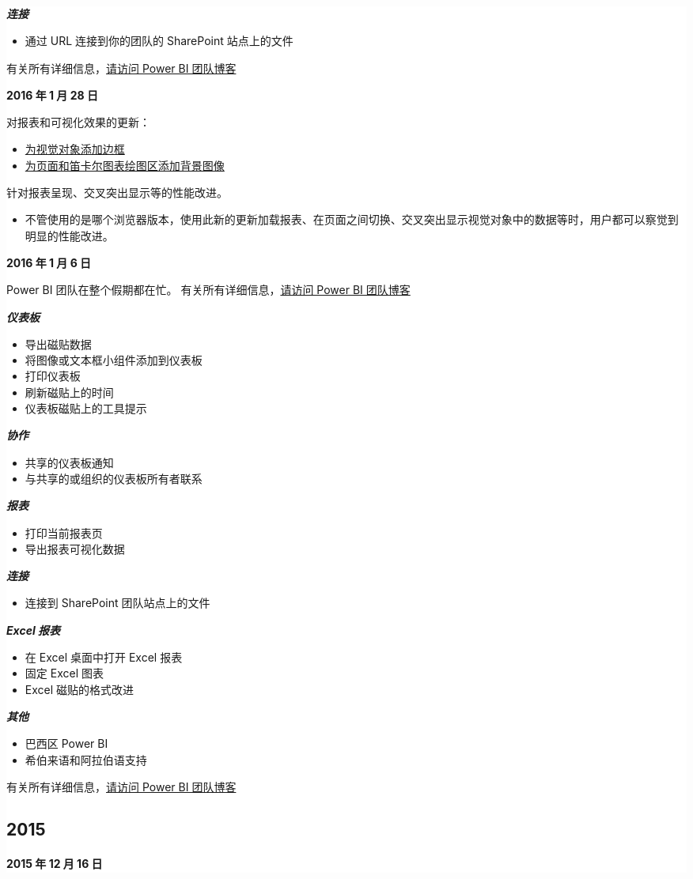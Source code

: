 ***连接***

* 通过 URL 连接到你的团队的 SharePoint 站点上的文件

有关所有详细信息，[请访问 Power BI 团队博客](https://powerbi.microsoft.com/blog/power-bi-february-service-update/)

**2016 年 1 月 28 日**

对报表和可视化效果的更新：

* [为视觉对象添加边框](https://powerbi.microsoft.com/blog/power-bi-updates-this-week-new-report-authoring-capabilities/#borders)
* [为页面和笛卡尔图表绘图区添加背景图像](https://powerbi.microsoft.com/blog/power-bi-updates-this-week-new-report-authoring-capabilities/#background)

针对报表呈现、交叉突出显示等的性能改进。

* 不管使用的是哪个浏览器版本，使用此新的更新加载报表、在页面之间切换、交叉突出显示视觉对象中的数据等时，用户都可以察觉到明显的性能改进。

**2016 年 1 月 6 日**

Power BI 团队在整个假期都在忙。 有关所有详细信息，[请访问 Power BI 团队博客](http://blogs.msdn.com/b/powerbi/archive/2016/01/06/power-bi-service-update-0106.aspx)

***仪表板***

* 导出磁贴数据
* 将图像或文本框小组件添加到仪表板
* 打印仪表板
* 刷新磁贴上的时间
* 仪表板磁贴上的工具提示

***协作***

* 共享的仪表板通知
* 与共享的或组织的仪表板所有者联系

***报表***

* 打印当前报表页
* 导出报表可视化数据

***连接***

* 连接到 SharePoint 团队站点上的文件

***Excel 报表***

* 在 Excel 桌面中打开 Excel 报表
* 固定 Excel 图表
* Excel 磁贴的格式改进

***其他***

* 巴西区 Power BI
* 希伯来语和阿拉伯语支持

有关所有详细信息，[请访问 Power BI 团队博客](http://blogs.msdn.com/b/powerbi/archive/2016/01/06/power-bi-service-update-0106.aspx)

## <a name="2015"></a>2015
**2015 年 12 月 16 日**
